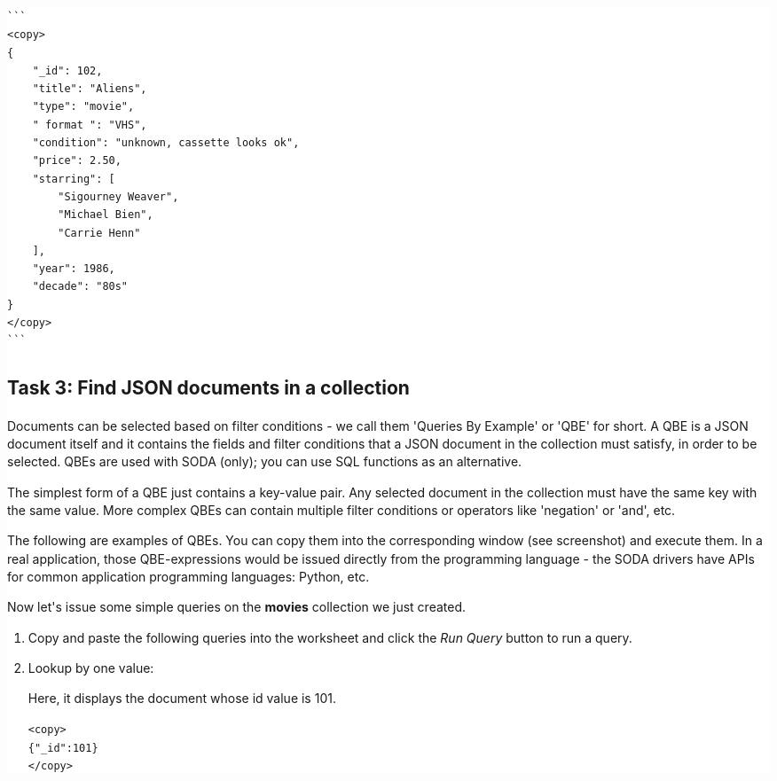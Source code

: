 	```
	<copy>
	{
		"_id": 102,
		"title": "Aliens",
		"type": "movie",
		" format ": "VHS",
		"condition": "unknown, cassette looks ok",
		"price": 2.50,
		"starring": [
			"Sigourney Weaver",
			"Michael Bien",
			"Carrie Henn"
		],
		"year": 1986,
		"decade": "80s"
	}
	</copy>
	```


## Task 3: Find JSON documents in a collection

Documents can be selected based on filter conditions - we call them 'Queries By Example' or 'QBE' for short. A QBE is a JSON document itself and it contains the fields and filter conditions that a JSON document in the collection must satisfy, in order to be selected. QBEs are used with SODA (only); you can use SQL functions as an alternative.

The simplest form of a QBE just contains a key-value pair. Any selected document in the collection must have the same key with the same value. More complex QBEs can contain multiple filter conditions or operators like 'negation' or 'and', etc.

The following are examples of QBEs. You can copy them into the corresponding window (see screenshot) and execute them. In a real application, those QBE-expressions would be issued directly from the programming language - the SODA drivers have APIs for common application programming languages: Python, etc.

Now let's issue some simple queries on the **movies** collection we just created.

1. Copy and paste the following queries into the worksheet and click the *Run Query* button to run a query.

2.  Lookup by one value:

	Here, it displays the document whose id value is 101.

	```
	<copy>
	{"_id":101}
	</copy>
	```